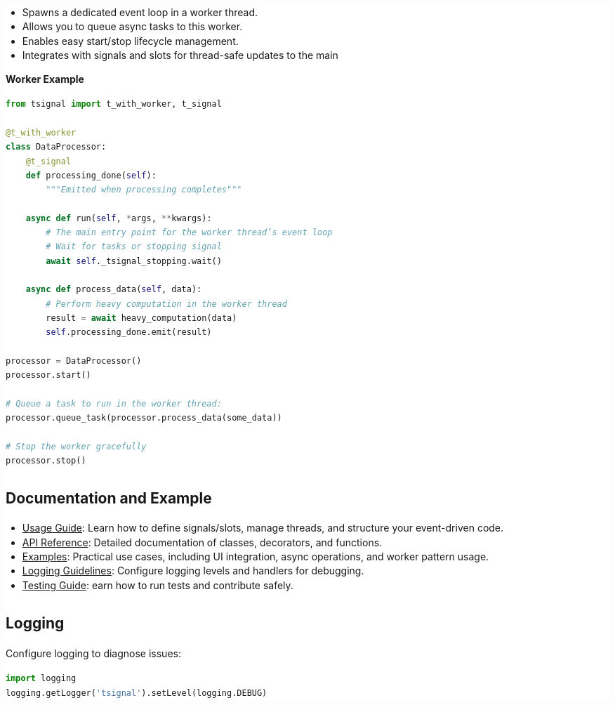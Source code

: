 - Spawns a dedicated event loop in a worker thread.
- Allows you to queue async tasks to this worker.
- Enables easy start/stop lifecycle management.
- Integrates with signals and slots for thread-safe updates to the main 

**Worker Example**
```python
from tsignal import t_with_worker, t_signal

@t_with_worker
class DataProcessor:
    @t_signal
    def processing_done(self):
        """Emitted when processing completes"""

    async def run(self, *args, **kwargs):
        # The main entry point for the worker thread’s event loop
        # Wait for tasks or stopping signal
        await self._tsignal_stopping.wait()

    async def process_data(self, data):
        # Perform heavy computation in the worker thread
        result = await heavy_computation(data)
        self.processing_done.emit(result)

processor = DataProcessor()
processor.start()

# Queue a task to run in the worker thread:
processor.queue_task(processor.process_data(some_data))

# Stop the worker gracefully
processor.stop()
```

## Documentation and Example
- [Usage Guide](https://github.com/TSignalDev/tsignal-python/blob/main/docs/usage.md): Learn how to define signals/slots, manage threads, and structure your event-driven code.
- [API Reference](https://github.com/TSignalDev/tsignal-python/blob/main/docs/api.md): Detailed documentation of classes, decorators, and functions.
- [Examples](https://github.com/TSignalDev/tsignal-python/blob/main/docs/examples.md): Practical use cases, including UI integration, async operations, and worker pattern usage.
- [Logging Guidelines](https://github.com/TSignalDev/tsignal-python/blob/main/docs/logging.md): Configure logging levels and handlers for debugging.
- [Testing Guide](https://github.com/TSignalDev/tsignal-python/blob/main/docs/testing.md): earn how to run tests and contribute safely.

## Logging
Configure logging to diagnose issues:

```python
import logging
logging.getLogger('tsignal').setLevel(logging.DEBUG)
```
